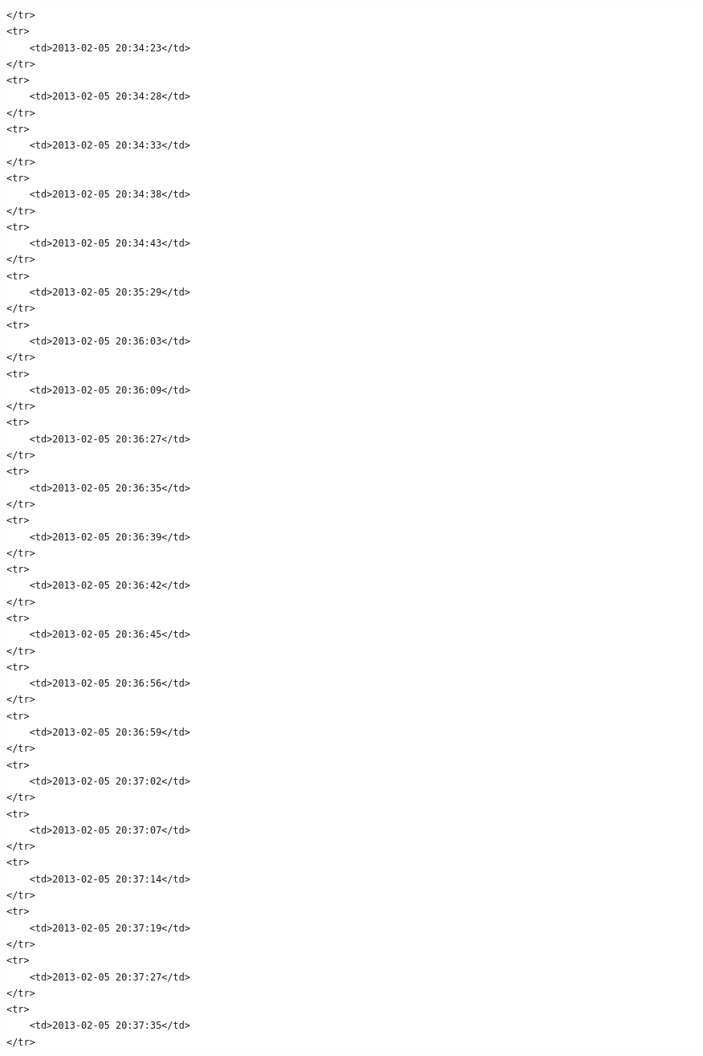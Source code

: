     </tr>
    <tr>
        <td>2013-02-05 20:34:23</td>
    </tr>
    <tr>
        <td>2013-02-05 20:34:28</td>
    </tr>
    <tr>
        <td>2013-02-05 20:34:33</td>
    </tr>
    <tr>
        <td>2013-02-05 20:34:38</td>
    </tr>
    <tr>
        <td>2013-02-05 20:34:43</td>
    </tr>
    <tr>
        <td>2013-02-05 20:35:29</td>
    </tr>
    <tr>
        <td>2013-02-05 20:36:03</td>
    </tr>
    <tr>
        <td>2013-02-05 20:36:09</td>
    </tr>
    <tr>
        <td>2013-02-05 20:36:27</td>
    </tr>
    <tr>
        <td>2013-02-05 20:36:35</td>
    </tr>
    <tr>
        <td>2013-02-05 20:36:39</td>
    </tr>
    <tr>
        <td>2013-02-05 20:36:42</td>
    </tr>
    <tr>
        <td>2013-02-05 20:36:45</td>
    </tr>
    <tr>
        <td>2013-02-05 20:36:56</td>
    </tr>
    <tr>
        <td>2013-02-05 20:36:59</td>
    </tr>
    <tr>
        <td>2013-02-05 20:37:02</td>
    </tr>
    <tr>
        <td>2013-02-05 20:37:07</td>
    </tr>
    <tr>
        <td>2013-02-05 20:37:14</td>
    </tr>
    <tr>
        <td>2013-02-05 20:37:19</td>
    </tr>
    <tr>
        <td>2013-02-05 20:37:27</td>
    </tr>
    <tr>
        <td>2013-02-05 20:37:35</td>
    </tr>